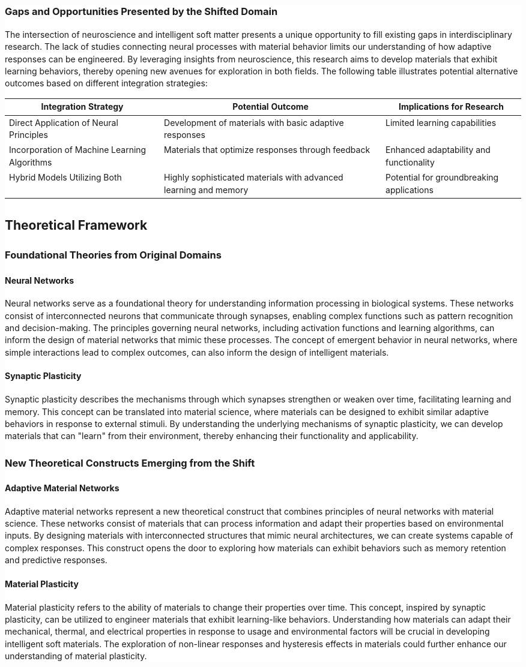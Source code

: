 ### Gaps and Opportunities Presented by the Shifted Domain

The intersection of neuroscience and intelligent soft matter presents a unique opportunity to fill existing gaps in interdisciplinary research. The lack of studies connecting neural processes with material behavior limits our understanding of how adaptive responses can be engineered. By leveraging insights from neuroscience, this research aims to develop materials that exhibit learning behaviors, thereby opening new avenues for exploration in both fields. The following table illustrates potential alternative outcomes based on different integration strategies:

| Integration Strategy         | Potential Outcome                                  | Implications for Research             |
|------------------------------|---------------------------------------------------|---------------------------------------|
| Direct Application of Neural Principles | Development of materials with basic adaptive responses | Limited learning capabilities         |
| Incorporation of Machine Learning Algorithms | Materials that optimize responses through feedback | Enhanced adaptability and functionality |
| Hybrid Models Utilizing Both | Highly sophisticated materials with advanced learning and memory | Potential for groundbreaking applications |

## Theoretical Framework

### Foundational Theories from Original Domains

#### Neural Networks

Neural networks serve as a foundational theory for understanding information processing in biological systems. These networks consist of interconnected neurons that communicate through synapses, enabling complex functions such as pattern recognition and decision-making. The principles governing neural networks, including activation functions and learning algorithms, can inform the design of material networks that mimic these processes. The concept of emergent behavior in neural networks, where simple interactions lead to complex outcomes, can also inform the design of intelligent materials.

#### Synaptic Plasticity

Synaptic plasticity describes the mechanisms through which synapses strengthen or weaken over time, facilitating learning and memory. This concept can be translated into material science, where materials can be designed to exhibit similar adaptive behaviors in response to external stimuli. By understanding the underlying mechanisms of synaptic plasticity, we can develop materials that can "learn" from their environment, thereby enhancing their functionality and applicability.

### New Theoretical Constructs Emerging from the Shift

#### Adaptive Material Networks

Adaptive material networks represent a new theoretical construct that combines principles of neural networks with material science. These networks consist of materials that can process information and adapt their properties based on environmental inputs. By designing materials with interconnected structures that mimic neural architectures, we can create systems capable of complex responses. This construct opens the door to exploring how materials can exhibit behaviors such as memory retention and predictive responses.

#### Material Plasticity

Material plasticity refers to the ability of materials to change their properties over time. This concept, inspired by synaptic plasticity, can be utilized to engineer materials that exhibit learning-like behaviors. Understanding how materials can adapt their mechanical, thermal, and electrical properties in response to usage and environmental factors will be crucial in developing intelligent soft materials. The exploration of non-linear responses and hysteresis effects in materials could further enhance our understanding of material plasticity.

